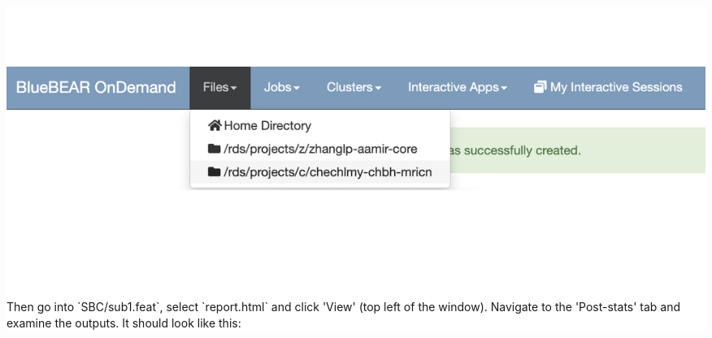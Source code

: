   <img src="../../assets/images/workshop8/functional-connectivity/bear_files.png" alt="BEAR Files" width="900" height="300">
</p>
<br>
<br>
Then go into `SBC/sub1.feat`, select `report.html` and click 'View' (top left of the window). Navigate to the 'Post-stats' tab and examine the outputs. It should look like this:
<br>
<p align="center">